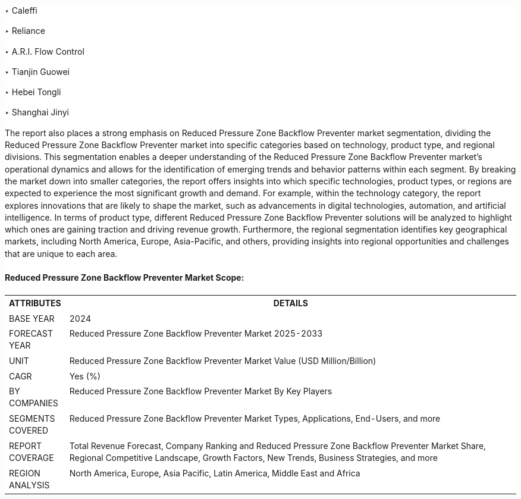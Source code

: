 ‣ Caleffi

‣ Reliance

‣ A.R.I. Flow Control

‣ Tianjin Guowei

‣ Hebei Tongli

‣ Shanghai Jinyi

The report also places a strong emphasis on Reduced Pressure Zone Backflow Preventer market segmentation, dividing the Reduced Pressure Zone Backflow Preventer market into specific categories based on technology, product type, and regional divisions. This segmentation enables a deeper understanding of the Reduced Pressure Zone Backflow Preventer market’s operational dynamics and allows for the identification of emerging trends and behavior patterns within each segment. By breaking the market down into smaller categories, the report offers insights into which specific technologies, product types, or regions are expected to experience the most significant growth and demand. For example, within the technology category, the report explores innovations that are likely to shape the market, such as advancements in digital technologies, automation, and artificial intelligence. In terms of product type, different Reduced Pressure Zone Backflow Preventer solutions will be analyzed to highlight which ones are gaining traction and driving revenue growth. Furthermore, the regional segmentation identifies key geographical markets, including North America, Europe, Asia-Pacific, and others, providing insights into regional opportunities and challenges that are unique to each area.

<h4>Reduced Pressure Zone Backflow Preventer Market Scope:</h4>
<table>
<tr>
<th>ATTRIBUTES</th>
<th>DETAILS</th>
</tr>
<tr>
<td>BASE YEAR</td>
<td>2024</td>
</tr>
<tr>
<td>FORECAST YEAR</td>
<td>Reduced Pressure Zone Backflow Preventer Market 2025-2033</td>
</tr>
<tr>
<td>UNIT</td>
<td>Reduced Pressure Zone Backflow Preventer Market Value (USD Million/Billion)</td>
<tr>
<td>CAGR</td>
<td>Yes (%)</td>
</tr>
</tr>
<tr>
<td>BY COMPANIES</td>
<td>Reduced Pressure Zone Backflow Preventer Market By Key Players</td>
</tr>
<tr>
<td>SEGMENTS COVERED</td>
<td>Reduced Pressure Zone Backflow Preventer Market Types, Applications, End-Users, and more</td>
</tr>
<tr>
<td>REPORT COVERAGE</td>
<td>Total Revenue Forecast, Company Ranking and Reduced Pressure Zone Backflow Preventer Market Share, Regional Competitive Landscape, Growth Factors, New Trends, Business Strategies, and more</td>
</tr>
<tr>
<td>REGION ANALYSIS</td>
<td>North America, Europe, Asia Pacific, Latin America, Middle East and Africa</td>
</tr>
</table>
